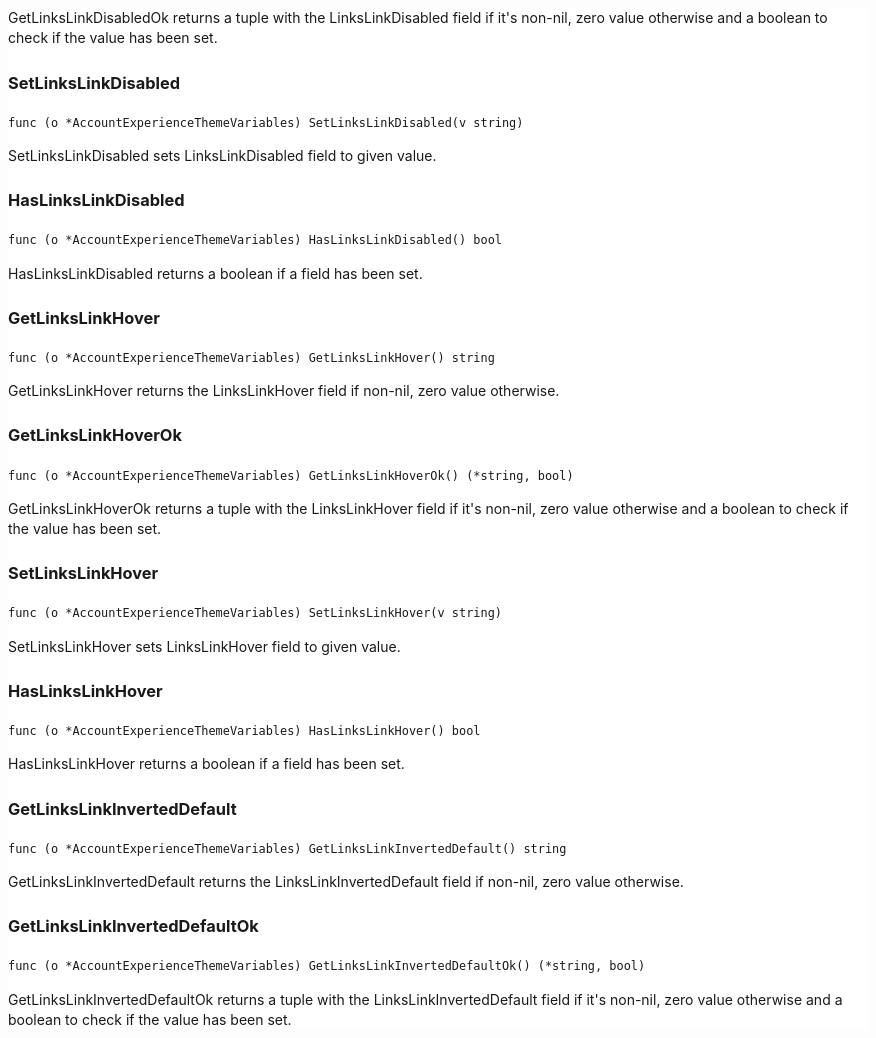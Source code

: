 GetLinksLinkDisabledOk returns a tuple with the LinksLinkDisabled field if it's non-nil, zero value otherwise
and a boolean to check if the value has been set.

### SetLinksLinkDisabled

`func (o *AccountExperienceThemeVariables) SetLinksLinkDisabled(v string)`

SetLinksLinkDisabled sets LinksLinkDisabled field to given value.

### HasLinksLinkDisabled

`func (o *AccountExperienceThemeVariables) HasLinksLinkDisabled() bool`

HasLinksLinkDisabled returns a boolean if a field has been set.

### GetLinksLinkHover

`func (o *AccountExperienceThemeVariables) GetLinksLinkHover() string`

GetLinksLinkHover returns the LinksLinkHover field if non-nil, zero value otherwise.

### GetLinksLinkHoverOk

`func (o *AccountExperienceThemeVariables) GetLinksLinkHoverOk() (*string, bool)`

GetLinksLinkHoverOk returns a tuple with the LinksLinkHover field if it's non-nil, zero value otherwise
and a boolean to check if the value has been set.

### SetLinksLinkHover

`func (o *AccountExperienceThemeVariables) SetLinksLinkHover(v string)`

SetLinksLinkHover sets LinksLinkHover field to given value.

### HasLinksLinkHover

`func (o *AccountExperienceThemeVariables) HasLinksLinkHover() bool`

HasLinksLinkHover returns a boolean if a field has been set.

### GetLinksLinkInvertedDefault

`func (o *AccountExperienceThemeVariables) GetLinksLinkInvertedDefault() string`

GetLinksLinkInvertedDefault returns the LinksLinkInvertedDefault field if non-nil, zero value otherwise.

### GetLinksLinkInvertedDefaultOk

`func (o *AccountExperienceThemeVariables) GetLinksLinkInvertedDefaultOk() (*string, bool)`

GetLinksLinkInvertedDefaultOk returns a tuple with the LinksLinkInvertedDefault field if it's non-nil, zero value otherwise
and a boolean to check if the value has been set.
